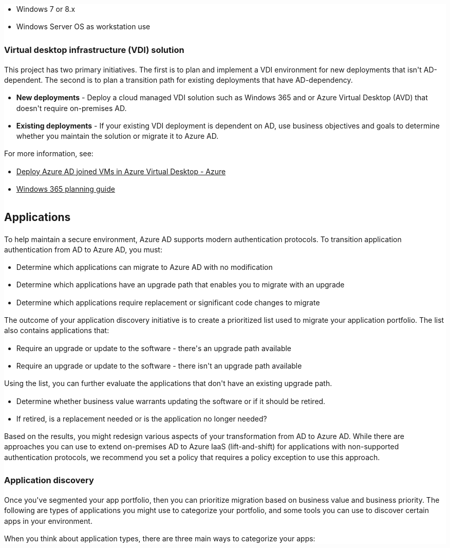 * Windows 7 or 8.x

* Windows Server OS as workstation use

### Virtual desktop infrastructure (VDI) solution

This project has two primary initiatives. The first is to plan and implement a VDI environment for new deployments that isn't AD-dependent. The second is to plan a transition path for existing deployments that have AD-dependency.

* **New deployments** - Deploy a cloud managed VDI solution such as Windows 365 and or Azure Virtual Desktop (AVD) that doesn't require on-premises AD.

* **Existing deployments** - If your existing VDI deployment is dependent on AD, use business objectives and goals to determine whether you maintain the solution or migrate it to Azure AD.

For more information, see:

* [Deploy Azure AD joined VMs in Azure Virtual Desktop - Azure](/azure/virtual-desktop/deploy-azure-ad-joined-vm)

* [Windows 365 planning guide](/windows-365/enterprise/planning-guide)

## Applications

To help maintain a secure environment, Azure AD supports modern authentication protocols. To transition application authentication from AD to Azure AD, you must:

* Determine which applications can migrate to Azure AD with no modification

* Determine which applications have an upgrade path that enables you to migrate with an upgrade

* Determine which applications require replacement or significant code changes to migrate

The outcome of your application discovery initiative is to create a prioritized list used to migrate your application portfolio. The list also contains applications that:

* Require an upgrade or update to the software - there's an upgrade path available

* Require an upgrade or update to the software - there isn't an upgrade path available

Using the list, you can further evaluate the applications that don't have an existing upgrade path.

* Determine whether business value warrants updating the software or if it should be retired.

* If retired, is a replacement needed or is the application no longer needed?

Based on the results, you might redesign various aspects of your transformation from AD to Azure AD. While there are approaches you can use to extend on-premises AD to Azure IaaS (lift-and-shift) for applications with non-supported authentication protocols, we recommend you set a policy that requires a policy exception to use this approach.

### Application discovery

Once you've segmented your app portfolio, then you can prioritize migration based on business value and business priority. The following are types of applications you might use to categorize your portfolio, and some tools you can use to discover certain apps in your environment.

When you think about application types, there are three main ways to categorize your apps:

